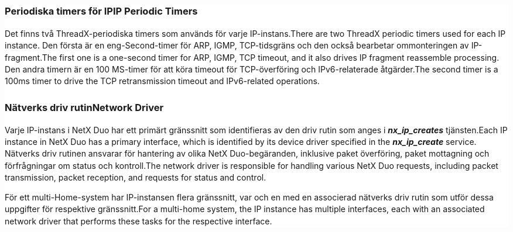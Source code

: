 ### <a name="ip-periodic-timers"></a><span data-ttu-id="deb40-148">Periodiska timers för IP</span><span class="sxs-lookup"><span data-stu-id="deb40-148">IP Periodic Timers</span></span>

<span data-ttu-id="deb40-149">Det finns två ThreadX-periodiska timers som används för varje IP-instans.</span><span class="sxs-lookup"><span data-stu-id="deb40-149">There are two ThreadX periodic timers used for each IP instance.</span></span> <span data-ttu-id="deb40-150">Den första är en eng-Second-timer för ARP, IGMP, TCP-tidsgräns och den också bearbetar ommonteringen av IP-fragment.</span><span class="sxs-lookup"><span data-stu-id="deb40-150">The first one is a one-second timer for ARP, IGMP, TCP timeout, and it also drives IP fragment reassemble processing.</span></span> <span data-ttu-id="deb40-151">Den andra timern är en 100 MS-timer för att köra timeout för TCP-överföring och IPv6-relaterade åtgärder.</span><span class="sxs-lookup"><span data-stu-id="deb40-151">The second timer is a 100ms timer to drive the TCP retransmission timeout and IPv6-related operations.</span></span>

### <a name="network-driver"></a><span data-ttu-id="deb40-152">Nätverks driv rutin</span><span class="sxs-lookup"><span data-stu-id="deb40-152">Network Driver</span></span>

<span data-ttu-id="deb40-153">Varje IP-instans i NetX Duo har ett primärt gränssnitt som identifieras av den driv rutin som anges i ***nx_ip_creates*** tjänsten.</span><span class="sxs-lookup"><span data-stu-id="deb40-153">Each IP instance in NetX Duo has a primary interface, which is identified by its device driver specified in the ***nx_ip_create*** service.</span></span> <span data-ttu-id="deb40-154">Nätverks driv rutinen ansvarar för hantering av olika NetX Duo-begäranden, inklusive paket överföring, paket mottagning och förfrågningar om status och kontroll.</span><span class="sxs-lookup"><span data-stu-id="deb40-154">The network driver is responsible for handling various NetX Duo requests, including packet transmission, packet reception, and requests for status and control.</span></span> 

<span data-ttu-id="deb40-155">För ett multi-Home-system har IP-instansen flera gränssnitt, var och en med en associerad nätverks driv rutin som utför dessa uppgifter för respektive gränssnitt.</span><span class="sxs-lookup"><span data-stu-id="deb40-155">For a multi-home system, the IP instance has multiple interfaces, each with an associated network driver that performs these tasks for the respective interface.</span></span>
